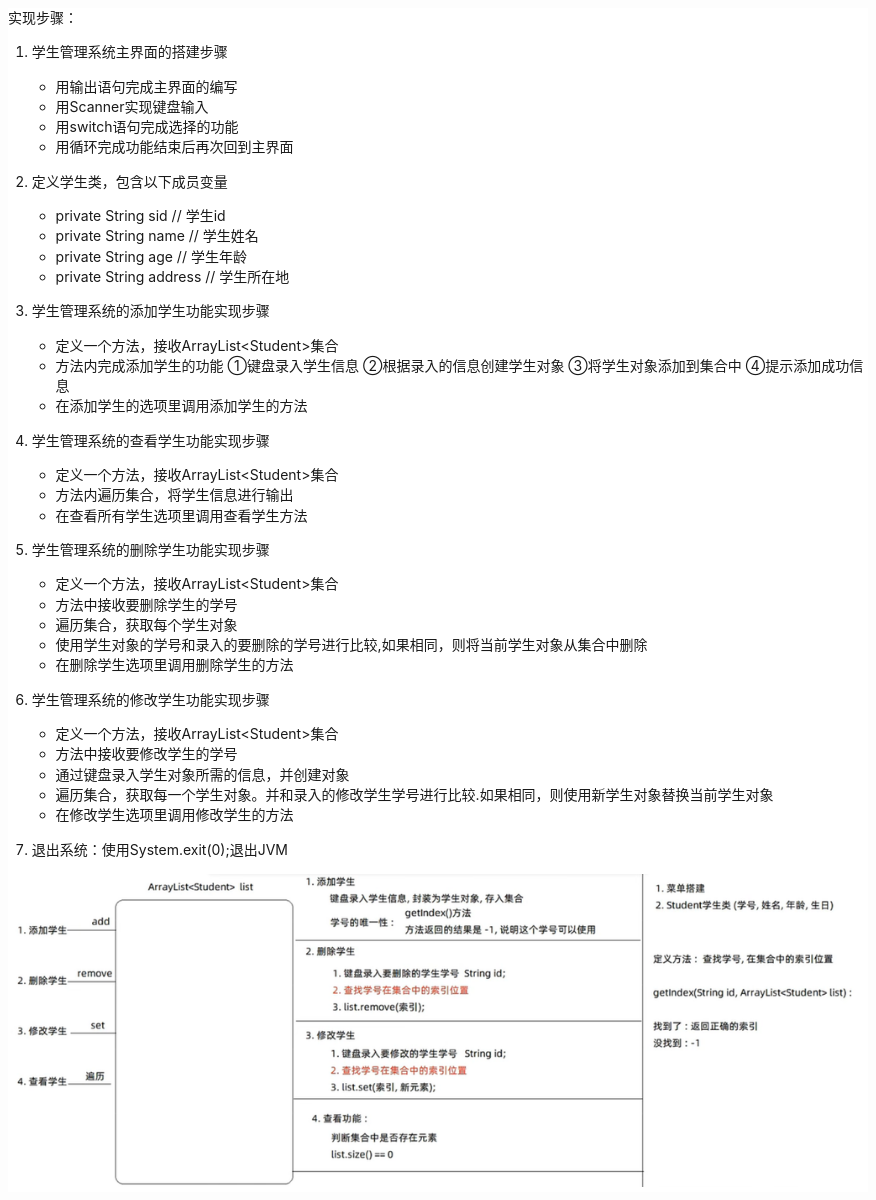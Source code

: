 实现步骤：

1. 学生管理系统主界面的搭建步骤

    - 用输出语句完成主界面的编写
    - 用Scanner实现键盘输入
    - 用switch语句完成选择的功能
    - 用循环完成功能结束后再次回到主界面

2. 定义学生类，包含以下成员变量

    - private String sid            // 学生id
    - private String name       // 学生姓名
    - private String age          // 学生年龄
    - private String address   // 学生所在地
3. 学生管理系统的添加学生功能实现步骤

    - 定义一个方法，接收ArrayList\<Student>集合
    - 方法内完成添加学生的功能
               ①键盘录入学生信息
               ②根据录入的信息创建学生对象
               ③将学生对象添加到集合中
               ④提示添加成功信息
    - 在添加学生的选项里调用添加学生的方法
4. 学生管理系统的查看学生功能实现步骤

    - 定义一个方法，接收ArrayList\<Student>集合
    - 方法内遍历集合，将学生信息进行输出
    - 在查看所有学生选项里调用查看学生方法
5. 学生管理系统的删除学生功能实现步骤

    - 定义一个方法，接收ArrayList\<Student>集合
    - 方法中接收要删除学生的学号
    - 遍历集合，获取每个学生对象
    - 使用学生对象的学号和录入的要删除的学号进行比较,如果相同，则将当前学生对象从集合中删除
    - 在删除学生选项里调用删除学生的方法
6. 学生管理系统的修改学生功能实现步骤

    - 定义一个方法，接收ArrayList\<Student>集合
    - 方法中接收要修改学生的学号
    - 通过键盘录入学生对象所需的信息，并创建对象
    - 遍历集合，获取每一个学生对象。并和录入的修改学生学号进行比较.如果相同，则使用新学生对象替换当前学生对象
    - 在修改学生选项里调用修改学生的方法
7. 退出系统：使用System.exit(0);退出JVM

<img src="images/26.png" style="zoom:100%;" />
